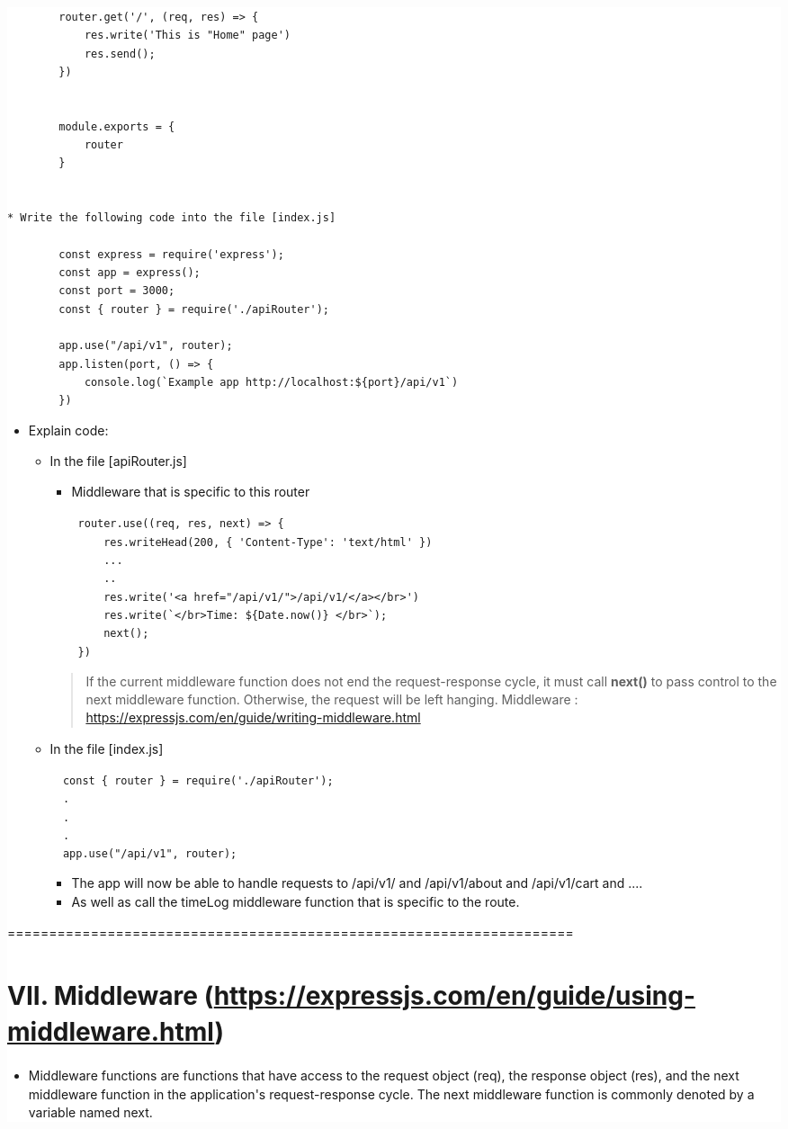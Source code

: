 
            router.get('/', (req, res) => {
                res.write('This is "Home" page')
                res.send();
            })


            module.exports = {
                router
            } 


    * Write the following code into the file [index.js]

            const express = require('express');
            const app = express();
            const port = 3000;
            const { router } = require('./apiRouter');

            app.use("/api/v1", router);
            app.listen(port, () => {
                console.log(`Example app http://localhost:${port}/api/v1`)
            })
        
* Explain code:
    * In the file [apiRouter.js]
        *  Middleware that is specific to this router

                router.use((req, res, next) => {
                    res.writeHead(200, { 'Content-Type': 'text/html' })
                    ...
                    ..
                    res.write('<a href="/api/v1/">/api/v1/</a></br>')
                    res.write(`</br>Time: ${Date.now()} </br>`);
                    next();
                })

        > If the current middleware function does not end the request-response cycle, it must call **next()** to pass control to the next middleware function. Otherwise, the request will be left hanging.
        > Middleware : https://expressjs.com/en/guide/writing-middleware.html

    * In the file [index.js]

            const { router } = require('./apiRouter');
            .
            .
            .
            app.use("/api/v1", router);

        * The app will now be able to handle requests to /api/v1/ and /api/v1/about and /api/v1/cart and ....
        * As well as call the timeLog middleware function that is specific to the route.


====================================================================
# VII. Middleware (https://expressjs.com/en/guide/using-middleware.html)
* Middleware functions are functions that have access to the request object (req), the response object (res), and the next middleware function in the application's request-response cycle. The next middleware function is commonly denoted by a variable named next.
